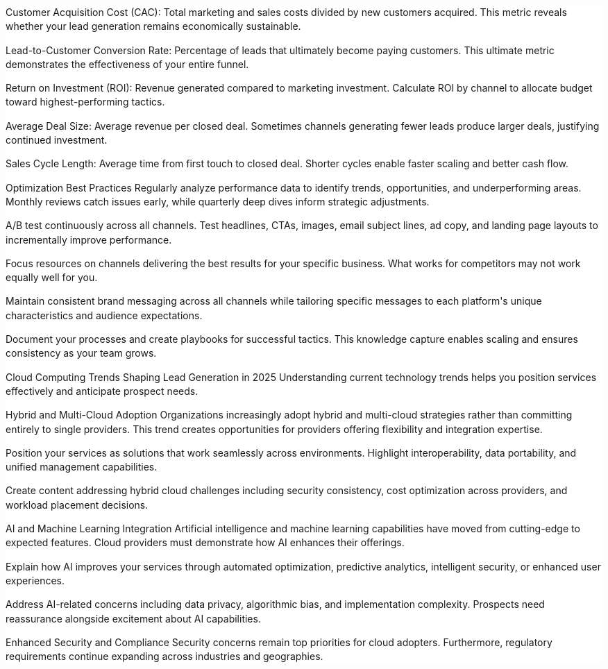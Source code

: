 Customer Acquisition Cost (CAC): Total marketing and sales costs divided by new customers acquired. This metric reveals whether your lead generation remains economically sustainable.

Lead-to-Customer Conversion Rate: Percentage of leads that ultimately become paying customers. This ultimate metric demonstrates the effectiveness of your entire funnel.

Return on Investment (ROI): Revenue generated compared to marketing investment. Calculate ROI by channel to allocate budget toward highest-performing tactics.

Average Deal Size: Average revenue per closed deal. Sometimes channels generating fewer leads produce larger deals, justifying continued investment.

Sales Cycle Length: Average time from first touch to closed deal. Shorter cycles enable faster scaling and better cash flow.

Optimization Best Practices
Regularly analyze performance data to identify trends, opportunities, and underperforming areas. Monthly reviews catch issues early, while quarterly deep dives inform strategic adjustments.

A/B test continuously across all channels. Test headlines, CTAs, images, email subject lines, ad copy, and landing page layouts to incrementally improve performance.

Focus resources on channels delivering the best results for your specific business. What works for competitors may not work equally well for you.

Maintain consistent brand messaging across all channels while tailoring specific messages to each platform's unique characteristics and audience expectations.

Document your processes and create playbooks for successful tactics. This knowledge capture enables scaling and ensures consistency as your team grows.

Cloud Computing Trends Shaping Lead Generation in 2025
Understanding current technology trends helps you position services effectively and anticipate prospect needs.

Hybrid and Multi-Cloud Adoption
Organizations increasingly adopt hybrid and multi-cloud strategies rather than committing entirely to single providers. This trend creates opportunities for providers offering flexibility and integration expertise.

Position your services as solutions that work seamlessly across environments. Highlight interoperability, data portability, and unified management capabilities.

Create content addressing hybrid cloud challenges including security consistency, cost optimization across providers, and workload placement decisions.

AI and Machine Learning Integration
Artificial intelligence and machine learning capabilities have moved from cutting-edge to expected features. Cloud providers must demonstrate how AI enhances their offerings.

Explain how AI improves your services through automated optimization, predictive analytics, intelligent security, or enhanced user experiences.

Address AI-related concerns including data privacy, algorithmic bias, and implementation complexity. Prospects need reassurance alongside excitement about AI capabilities.

Enhanced Security and Compliance
Security concerns remain top priorities for cloud adopters. Furthermore, regulatory requirements continue expanding across industries and geographies.
